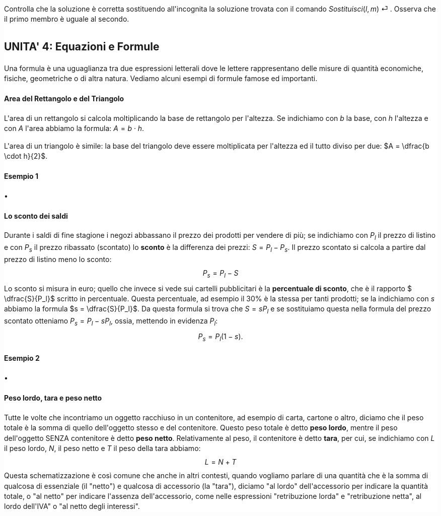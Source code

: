 Controlla che la soluzione è corretta sostituendo all'incognita la soluzione trovata con il comando $Sostituisci(l, m)$ &#9166; . Osserva che il primo membro è uguale al secondo.



## UNITA' 4: Equazioni e Formule

Una formula è una uguaglianza tra due espressioni letterali dove le lettere rappresentano delle misure di quantità economiche, fisiche, geometriche o di altra natura. Vediamo alcuni esempi di formule famose ed importanti.

#### Area del Rettangolo e del Triangolo

L'area di un rettangolo si calcola moltiplicando la base de rettangolo per l'altezza. Se indichiamo con $b$ la base, con $h$ l'altezza e con $A$ l'area abbiamo la formula: $A = b \cdot h$.

L'area di un triangolo è simile: la base del triangolo deve essere moltiplicata per l'altezza ed il tutto diviso per due: $A = \dfrac{b \cdot h}{2}$.

#### Esempio 1

 $\bullet$



#### Lo sconto dei saldi

Durante i saldi di fine stagione i negozi abbassano il prezzo dei prodotti per vendere di più; se indichiamo con $P_l$ il prezzo di listino e con $P_s$ il prezzo ribassato (scontato) lo **sconto** è la differenza dei prezzi: $S = P_l - P_s$. Il prezzo scontato si calcola a partire dal prezzo di listino meno lo sconto: 
$$
P_s = P_l - S
$$
Lo sconto si misura in euro; quello che invece si vede sui cartelli pubblicitari è la **percentuale di sconto**, che è il rapporto $ \dfrac{S}{P_l}$ scritto in percentuale. Questa percentuale, ad esempio il $30\%$  è la stessa per tanti prodotti; se la indichiamo con $s$ abbiamo la formula $s = \dfrac{S}{P_l}$. Da questa formula si trova che $S = sP_l$ e se sostituiamo questa nella formula del prezzo scontato otteniamo $P_s = P_l - sP_l$, ossia, mettendo in evidenza $P_l$:
$$
P_s = P_l(1 - s).
$$

#### Esempio 2

 $\bullet$



#### Peso lordo, tara e peso netto

Tutte le volte che incontriamo un oggetto racchiuso in un contenitore, ad esempio di carta, cartone o altro, diciamo che il peso totale è la somma di quello dell'oggetto stesso e del contenitore. Questo peso totale è detto **peso lordo**, mentre il peso dell'oggetto SENZA contenitore è detto **peso netto**. Relativamente al peso, il contenitore è detto **tara**, per cui, se indichiamo con $L$ il peso lordo, $N$, il peso netto e $T$ il peso della tara abbiamo:
$$
L = N + T
$$
Questa schematizzazione è così comune che anche in altri contesti, quando vogliamo parlare di una quantità che è la somma di  qualcosa di essenziale (il "netto") e qualcosa di accessorio (la "tara"), diciamo "al lordo" dell'accessorio per indicare la quantità totale, o "al netto" per indicare l'assenza dell'accessorio, come nelle espressioni "retribuzione lorda" e "retribuzione netta", al lordo dell'IVA" o "al netto degli interessi". 

